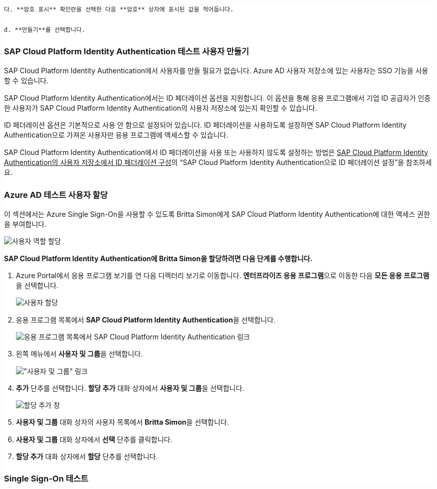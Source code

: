     다. **암호 표시** 확인란을 선택한 다음 **암호** 상자에 표시된 값을 적어둡니다.

    d. **만들기**를 선택합니다.
 
### <a name="create-an-sap-cloud-platform-identity-authentication-test-user"></a>SAP Cloud Platform Identity Authentication 테스트 사용자 만들기

SAP Cloud Platform Identity Authentication에서 사용자를 만들 필요가 없습니다. Azure AD 사용자 저장소에 있는 사용자는 SSO 기능을 사용할 수 있습니다.

SAP Cloud Platform Identity Authentication에서는 ID 페더레이션 옵션을 지원합니다. 이 옵션을 통해 응용 프로그램에서 기업 ID 공급자가 인증한 사용자가 SAP Cloud Platform Identity Authentication의 사용자 저장소에 있는지 확인할 수 있습니다. 

ID 페더레이션 옵션은 기본적으로 사용 안 함으로 설정되어 있습니다. ID 페더레이션을 사용하도록 설정하면 SAP Cloud Platform Identity Authentication으로 가져온 사용자만 응용 프로그램에 액세스할 수 있습니다. 

SAP Cloud Platform Identity Authentication에서 ID 페더레이션을 사용 또는 사용하지 않도록 설정하는 방법은 [SAP Cloud Platform Identity Authentication의 사용자 저장소에서 ID 페더레이션 구성](https://help.hana.ondemand.com/cloud_identity/frameset.htm?c029bbbaefbf4350af15115396ba14e2.html)의 “SAP Cloud Platform Identity Authentication으로 ID 페더레이션 설정”을 참조하세요.

### <a name="assign-the-azure-ad-test-user"></a>Azure AD 테스트 사용자 할당

이 섹션에서는 Azure Single Sign-On을 사용할 수 있도록 Britta Simon에게 SAP Cloud Platform Identity Authentication에 대한 액세스 권한을 부여합니다.

![사용자 역할 할당][200] 

**SAP Cloud Platform Identity Authentication에 Britta Simon을 할당하려면 다음 단계를 수행합니다.**

1. Azure Portal에서 응용 프로그램 보기를 연 다음 디렉터리 보기로 이동합니다. **엔터프라이즈 응용 프로그램**으로 이동한 다음 **모든 응용 프로그램**을 선택합니다.

    ![사용자 할당][201] 

2. 응용 프로그램 목록에서 **SAP Cloud Platform Identity Authentication**을 선택합니다.

    ![응용 프로그램 목록에서 SAP Cloud Platform Identity Authentication 링크](./media/active-directory-saas-sapcloudauth-tutorial/tutorial_sapcpia_app.png)  

3. 왼쪽 메뉴에서 **사용자 및 그룹**을 선택합니다.

    !["사용자 및 그룹" 링크][202]

4. **추가** 단추를 선택합니다. **할당 추가** 대화 상자에서 **사용자 및 그룹**을 선택합니다.

    ![할당 추가 창][203]

5. **사용자 및 그룹** 대화 상자의 사용자 목록에서 **Britta Simon**을 선택합니다.

6. **사용자 및 그룹** 대화 상자에서 **선택** 단추를 클릭합니다.

7. **할당 추가** 대화 상자에서 **할당** 단추를 선택합니다.
    
### <a name="test-single-sign-on"></a>Single Sign-On 테스트


[1]: ./media/active-directory-saas-sapcloudauth-tutorial/tutorial_general_01.png
[2]: ./media/active-directory-saas-sapcloudauth-tutorial/tutorial_general_02.png
[3]: ./media/active-directory-saas-sapcloudauth-tutorial/tutorial_general_03.png
[4]: ./media/active-directory-saas-sapcloudauth-tutorial/tutorial_general_04.png
[100]: ./media/active-directory-saas-sapcloudauth-tutorial/tutorial_general_100.png
[200]: ./media/active-directory-saas-sapcloudauth-tutorial/tutorial_general_200.png
[201]: ./media/active-directory-saas-sapcloudauth-tutorial/tutorial_general_201.png
[202]: ./media/active-directory-saas-sapcloudauth-tutorial/tutorial_general_202.png
[203]: ./media/active-directory-saas-sapcloudauth-tutorial/tutorial_general_203.png